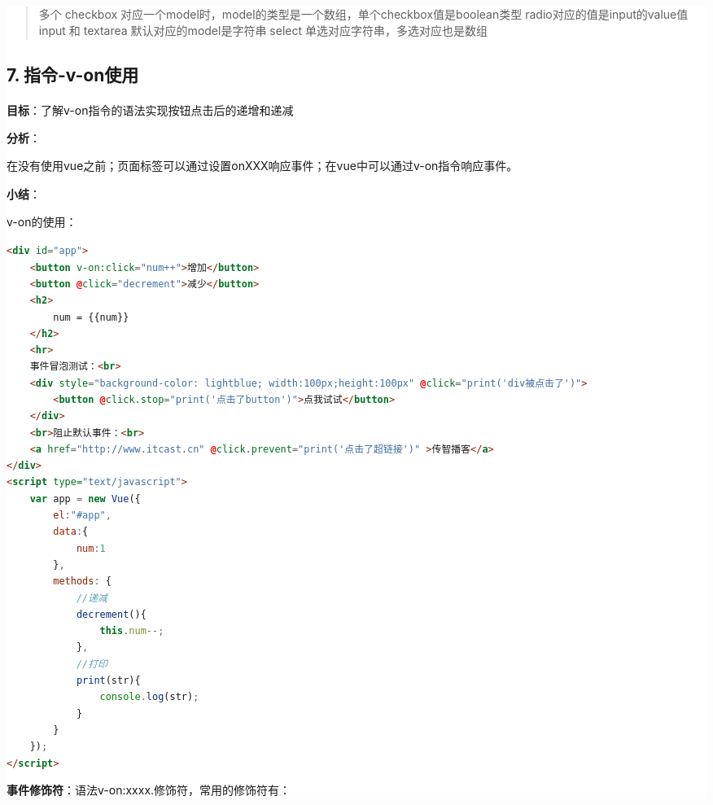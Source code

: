 >多个 checkbox 对应一个model时，model的类型是一个数组，单个checkbox值是boolean类型
>radio对应的值是input的value值
>input 和 textarea 默认对应的model是字符串
>select 单选对应字符串，多选对应也是数组

## 7. 指令-v-on使用

**目标**：了解v-on指令的语法实现按钮点击后的递增和递减

**分析**：

在没有使用vue之前；页面标签可以通过设置onXXX响应事件；在vue中可以通过v-on指令响应事件。

**小结**：

v-on的使用：

```html
<div id="app">
    <button v-on:click="num++">增加</button>
    <button @click="decrement">减少</button>
    <h2>
        num = {{num}}
    </h2>
    <hr>
    事件冒泡测试：<br>
    <div style="background-color: lightblue; width:100px;height:100px" @click="print('div被点击了')">
        <button @click.stop="print('点击了button')">点我试试</button>
    </div>
    <br>阻止默认事件：<br>
    <a href="http://www.itcast.cn" @click.prevent="print('点击了超链接')" >传智播客</a>
</div>
<script type="text/javascript">
    var app = new Vue({
        el:"#app",
        data:{
            num:1
        },
        methods: {
            //递减
            decrement(){
                this.num--;
            },
            //打印
            print(str){
                console.log(str);
            }
        }
    });
</script>
```

**事件修饰符**：语法v-on:xxxx.修饰符，常用的修饰符有：
